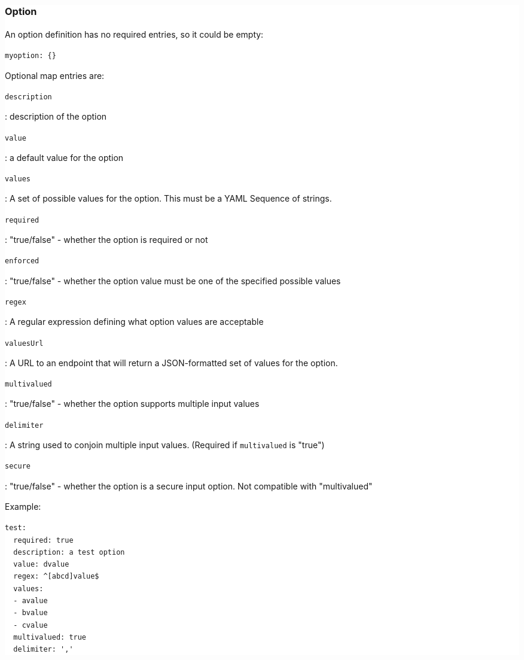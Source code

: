 ### Option

An option definition has no required entries, so it could be empty:

    myoption: {}

Optional map entries are:

`description`

:    description of the option

`value`

:    a default value for the option

`values`

:    A set of possible values for the option. This must be a YAML Sequence of strings.

`required`

:    "true/false" - whether the option is required or not

`enforced`

:    "true/false" - whether the option value must be one of the specified possible values

`regex`

:    A regular expression defining what option values are acceptable

`valuesUrl`

:    A URL to an endpoint that will return a JSON-formatted set of values for the option.

`multivalued`

:    "true/false" - whether the option supports multiple input values

`delimiter`

:    A string used to conjoin multiple input values.  (Required if `multivalued` is "true")

`secure`

:   "true/false" - whether the option is a secure input option. Not compatible with "multivalued"

Example:

    test:
      required: true
      description: a test option
      value: dvalue
      regex: ^[abcd]value$
      values:
      - avalue
      - bvalue
      - cvalue
      multivalued: true
      delimiter: ','
